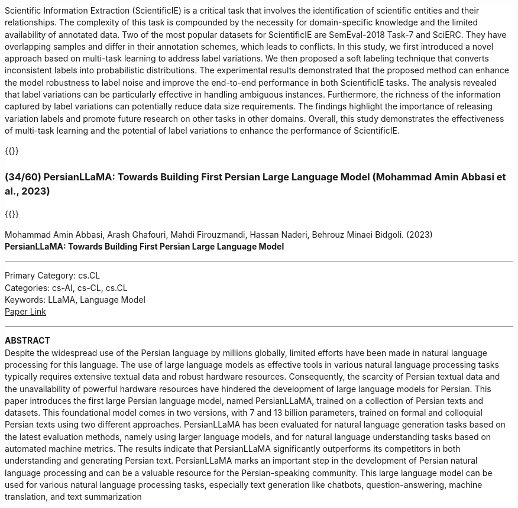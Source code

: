 Scientific Information Extraction (ScientificIE) is a critical task that involves the identification of scientific entities and their relationships. The complexity of this task is compounded by the necessity for domain-specific knowledge and the limited availability of annotated data. Two of the most popular datasets for ScientificIE are SemEval-2018 Task-7 and SciERC. They have overlapping samples and differ in their annotation schemes, which leads to conflicts. In this study, we first introduced a novel approach based on multi-task learning to address label variations. We then proposed a soft labeling technique that converts inconsistent labels into probabilistic distributions. The experimental results demonstrated that the proposed method can enhance the model robustness to label noise and improve the end-to-end performance in both ScientificIE tasks. The analysis revealed that label variations can be particularly effective in handling ambiguous instances. Furthermore, the richness of the information captured by label variations can potentially reduce data size requirements. The findings highlight the importance of releasing variation labels and promote future research on other tasks in other domains. Overall, this study demonstrates the effectiveness of multi-task learning and the potential of label variations to enhance the performance of ScientificIE.

{{</citation>}}


### (34/60) PersianLLaMA: Towards Building First Persian Large Language Model (Mohammad Amin Abbasi et al., 2023)

{{<citation>}}

Mohammad Amin Abbasi, Arash Ghafouri, Mahdi Firouzmandi, Hassan Naderi, Behrouz Minaei Bidgoli. (2023)  
**PersianLLaMA: Towards Building First Persian Large Language Model**  

---
Primary Category: cs.CL  
Categories: cs-AI, cs-CL, cs.CL  
Keywords: LLaMA, Language Model  
[Paper Link](http://arxiv.org/abs/2312.15713v1)  

---


**ABSTRACT**  
Despite the widespread use of the Persian language by millions globally, limited efforts have been made in natural language processing for this language. The use of large language models as effective tools in various natural language processing tasks typically requires extensive textual data and robust hardware resources. Consequently, the scarcity of Persian textual data and the unavailability of powerful hardware resources have hindered the development of large language models for Persian. This paper introduces the first large Persian language model, named PersianLLaMA, trained on a collection of Persian texts and datasets. This foundational model comes in two versions, with 7 and 13 billion parameters, trained on formal and colloquial Persian texts using two different approaches. PersianLLaMA has been evaluated for natural language generation tasks based on the latest evaluation methods, namely using larger language models, and for natural language understanding tasks based on automated machine metrics. The results indicate that PersianLLaMA significantly outperforms its competitors in both understanding and generating Persian text. PersianLLaMA marks an important step in the development of Persian natural language processing and can be a valuable resource for the Persian-speaking community. This large language model can be used for various natural language processing tasks, especially text generation like chatbots, question-answering, machine translation, and text summarization
